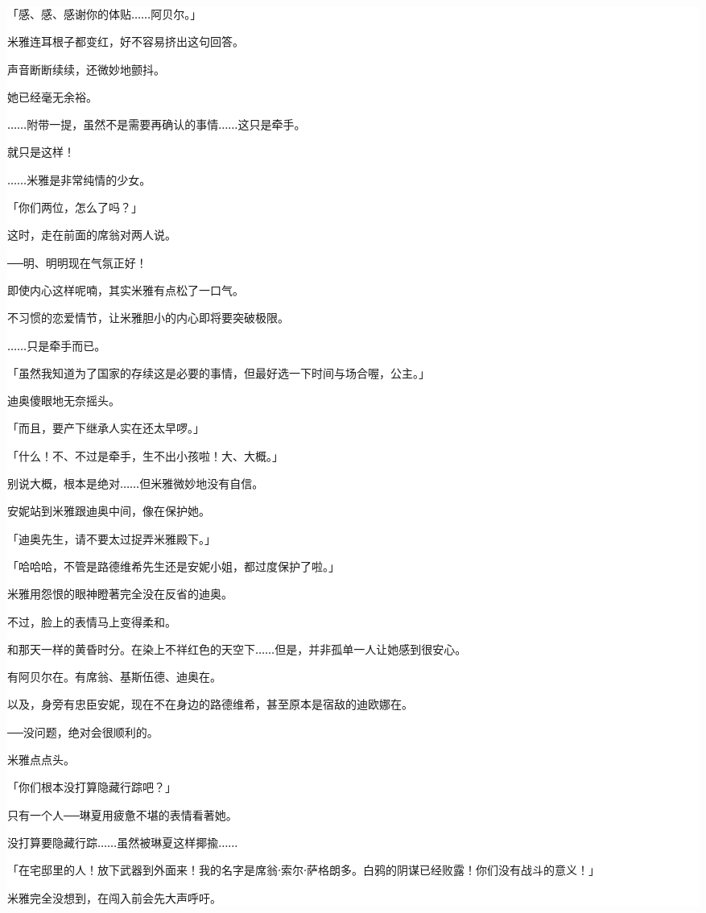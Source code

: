 「感、感、感谢你的体贴……阿贝尔。」

米雅连耳根子都变红，好不容易挤出这句回答。

声音断断续续，还微妙地颤抖。

她已经毫无余裕。

……附带一提，虽然不是需要再确认的事情……这只是牵手。

就只是这样！

……米雅是非常纯情的少女。

「你们两位，怎么了吗？」

这时，走在前面的席翁对两人说。

──明、明明现在气氛正好！

即使内心这样呢喃，其实米雅有点松了一口气。

不习惯的恋爱情节，让米雅胆小的内心即将要突破极限。

……只是牵手而已。

「虽然我知道为了国家的存续这是必要的事情，但最好选一下时间与场合喔，公主。」

迪奥傻眼地无奈摇头。

「而且，要产下继承人实在还太早啰。」

「什么！不、不过是牵手，生不出小孩啦！大、大概。」

别说大概，根本是绝对……但米雅微妙地没有自信。

安妮站到米雅跟迪奥中间，像在保护她。

「迪奥先生，请不要太过捉弄米雅殿下。」

「哈哈哈，不管是路德维希先生还是安妮小姐，都过度保护了啦。」

米雅用怨恨的眼神瞪著完全没在反省的迪奥。

不过，脸上的表情马上变得柔和。

和那天一样的黄昏时分。在染上不祥红色的天空下……但是，并非孤单一人让她感到很安心。

有阿贝尔在。有席翁、基斯伍德、迪奥在。

以及，身旁有忠臣安妮，现在不在身边的路德维希，甚至原本是宿敌的迪欧娜在。

──没问题，绝对会很顺利的。

米雅点点头。

「你们根本没打算隐藏行踪吧？」

只有一个人──琳夏用疲惫不堪的表情看著她。

没打算要隐藏行踪……虽然被琳夏这样揶揄……

「在宅邸里的人！放下武器到外面来！我的名字是席翁‧索尔‧萨格朗多。白鸦的阴谋已经败露！你们没有战斗的意义！」

米雅完全没想到，在闯入前会先大声呼吁。
